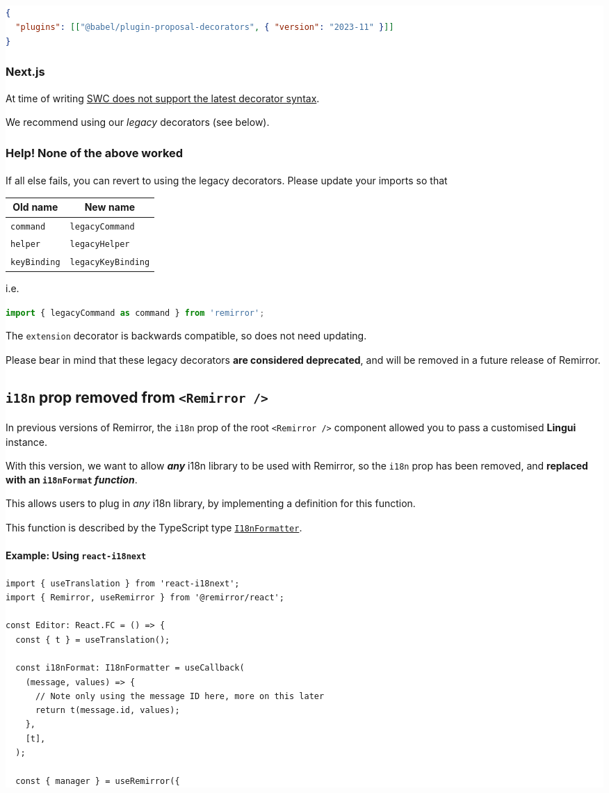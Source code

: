 ```json
{
  "plugins": [["@babel/plugin-proposal-decorators", { "version": "2023-11" }]]
}
```

### Next.js

At time of writing [SWC does not support the latest decorator syntax](https://github.com/vitejs/vite-plugin-react-swc/issues/86).

We recommend using our _legacy_ decorators (see below).

### Help! None of the above worked

If all else fails, you can revert to using the legacy decorators. Please update your imports so that

| Old name     | New name           |
| ------------ | ------------------ |
| `command`    | `legacyCommand`    |
| `helper`     | `legacyHelper`     |
| `keyBinding` | `legacyKeyBinding` |

i.e.

```ts
import { legacyCommand as command } from 'remirror';
```

The `extension` decorator is backwards compatible, so does not need updating.

Please bear in mind that these legacy decorators **are considered deprecated**, and will be removed in a future release of Remirror.

## `i18n` prop removed from `<Remirror />`

In previous versions of Remirror, the `i18n` prop of the root `<Remirror />` component allowed you to pass a customised **Lingui** instance.

With this version, we want to allow _**any**_ i18n library to be used with Remirror, so the `i18n` prop has been removed, and **replaced with an `i18nFormat` _function_**.

This allows users to plug in _any_ i18n library, by implementing a definition for this function.

This function is described by the TypeScript type [`I18nFormatter`](https://github.com/remirror/remirror/blob/32d8d00587f2f0bce8c1fa59164e15b3569a7e96/packages/remirror__core-types/src/core-types.ts#L417-L453).

#### Example: Using `react-i18next`

```tsx
import { useTranslation } from 'react-i18next';
import { Remirror, useRemirror } from '@remirror/react';

const Editor: React.FC = () => {
  const { t } = useTranslation();

  const i18nFormat: I18nFormatter = useCallback(
    (message, values) => {
      // Note only using the message ID here, more on this later
      return t(message.id, values);
    },
    [t],
  );

  const { manager } = useRemirror({
```